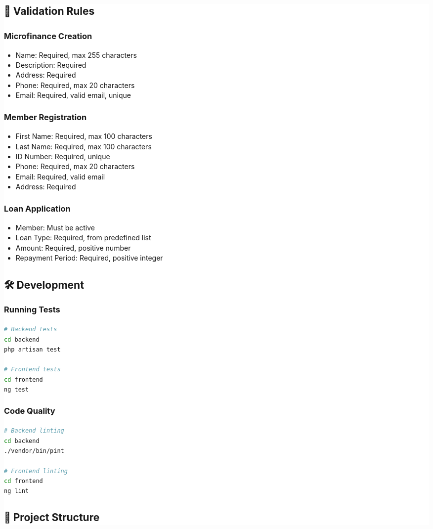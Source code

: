 ## 🎯 Validation Rules

### Microfinance Creation
- Name: Required, max 255 characters
- Description: Required
- Address: Required
- Phone: Required, max 20 characters
- Email: Required, valid email, unique

### Member Registration
- First Name: Required, max 100 characters
- Last Name: Required, max 100 characters
- ID Number: Required, unique
- Phone: Required, max 20 characters
- Email: Required, valid email
- Address: Required

### Loan Application
- Member: Must be active
- Loan Type: Required, from predefined list
- Amount: Required, positive number
- Repayment Period: Required, positive integer

## 🛠️ Development

### Running Tests
```bash
# Backend tests
cd backend
php artisan test

# Frontend tests
cd frontend
ng test
```

### Code Quality
```bash
# Backend linting
cd backend
./vendor/bin/pint

# Frontend linting
cd frontend
ng lint
```

## 📁 Project Structure
